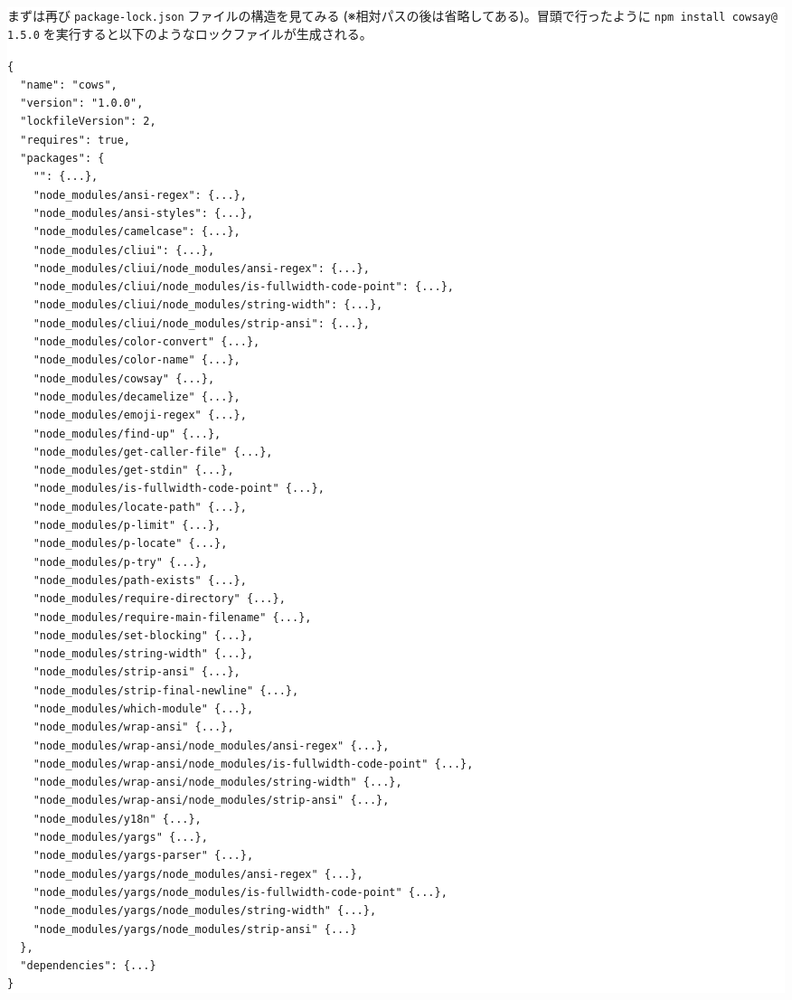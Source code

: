 まずは再び `package-lock.json` ファイルの構造を見てみる (※相対パスの後は省略してある)。冒頭で行ったように `npm install cowsay@1.5.0` を実行すると以下のようなロックファイルが生成される。

```json:pakcage-lock.jsonの構造
{
  "name": "cows",
  "version": "1.0.0",
  "lockfileVersion": 2,
  "requires": true,
  "packages": {
    "": {...},
    "node_modules/ansi-regex": {...},
    "node_modules/ansi-styles": {...},
    "node_modules/camelcase": {...},
    "node_modules/cliui": {...},
    "node_modules/cliui/node_modules/ansi-regex": {...},
    "node_modules/cliui/node_modules/is-fullwidth-code-point": {...},
    "node_modules/cliui/node_modules/string-width": {...},
    "node_modules/cliui/node_modules/strip-ansi": {...},
    "node_modules/color-convert" {...}, 
    "node_modules/color-name" {...},
    "node_modules/cowsay" {...},
    "node_modules/decamelize" {...},
    "node_modules/emoji-regex" {...},
    "node_modules/find-up" {...},
    "node_modules/get-caller-file" {...},
    "node_modules/get-stdin" {...},
    "node_modules/is-fullwidth-code-point" {...},
    "node_modules/locate-path" {...},
    "node_modules/p-limit" {...},
    "node_modules/p-locate" {...},
    "node_modules/p-try" {...},
    "node_modules/path-exists" {...},
    "node_modules/require-directory" {...},
    "node_modules/require-main-filename" {...},
    "node_modules/set-blocking" {...},
    "node_modules/string-width" {...},
    "node_modules/strip-ansi" {...},
    "node_modules/strip-final-newline" {...},
    "node_modules/which-module" {...},
    "node_modules/wrap-ansi" {...},
    "node_modules/wrap-ansi/node_modules/ansi-regex" {...},
    "node_modules/wrap-ansi/node_modules/is-fullwidth-code-point" {...},
    "node_modules/wrap-ansi/node_modules/string-width" {...},
    "node_modules/wrap-ansi/node_modules/strip-ansi" {...},
    "node_modules/y18n" {...},
    "node_modules/yargs" {...},
    "node_modules/yargs-parser" {...},
    "node_modules/yargs/node_modules/ansi-regex" {...},
    "node_modules/yargs/node_modules/is-fullwidth-code-point" {...}, 
    "node_modules/yargs/node_modules/string-width" {...},
    "node_modules/yargs/node_modules/strip-ansi" {...}
  },
  "dependencies": {...}
}
```
